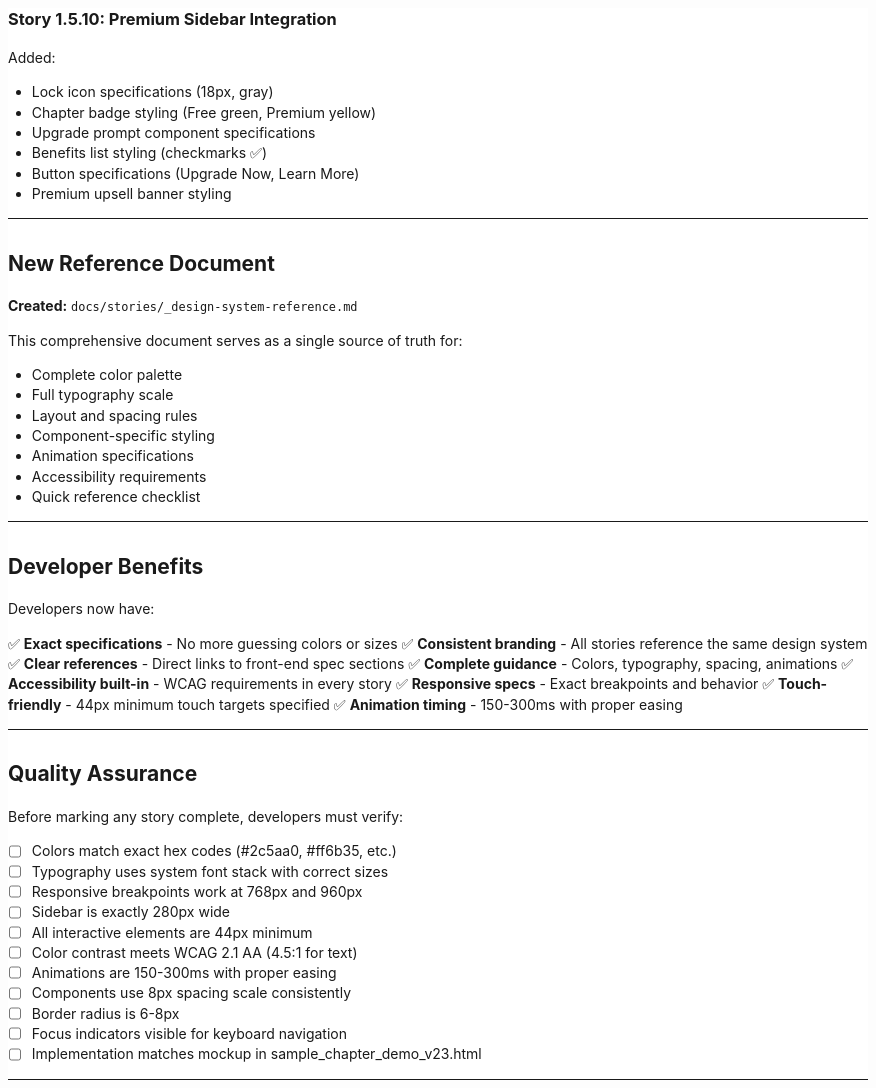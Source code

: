 ### Story 1.5.10: Premium Sidebar Integration
Added:
- Lock icon specifications (18px, gray)
- Chapter badge styling (Free green, Premium yellow)
- Upgrade prompt component specifications
- Benefits list styling (checkmarks ✅)
- Button specifications (Upgrade Now, Learn More)
- Premium upsell banner styling

---

## New Reference Document

**Created:** `docs/stories/_design-system-reference.md`

This comprehensive document serves as a single source of truth for:
- Complete color palette
- Full typography scale
- Layout and spacing rules
- Component-specific styling
- Animation specifications
- Accessibility requirements
- Quick reference checklist

---

## Developer Benefits

Developers now have:

✅ **Exact specifications** - No more guessing colors or sizes
✅ **Consistent branding** - All stories reference the same design system
✅ **Clear references** - Direct links to front-end spec sections
✅ **Complete guidance** - Colors, typography, spacing, animations
✅ **Accessibility built-in** - WCAG requirements in every story
✅ **Responsive specs** - Exact breakpoints and behavior
✅ **Touch-friendly** - 44px minimum touch targets specified
✅ **Animation timing** - 150-300ms with proper easing

---

## Quality Assurance

Before marking any story complete, developers must verify:

- [ ] Colors match exact hex codes (#2c5aa0, #ff6b35, etc.)
- [ ] Typography uses system font stack with correct sizes
- [ ] Responsive breakpoints work at 768px and 960px
- [ ] Sidebar is exactly 280px wide
- [ ] All interactive elements are 44px minimum
- [ ] Color contrast meets WCAG 2.1 AA (4.5:1 for text)
- [ ] Animations are 150-300ms with proper easing
- [ ] Components use 8px spacing scale consistently
- [ ] Border radius is 6-8px
- [ ] Focus indicators visible for keyboard navigation
- [ ] Implementation matches mockup in sample_chapter_demo_v23.html

---